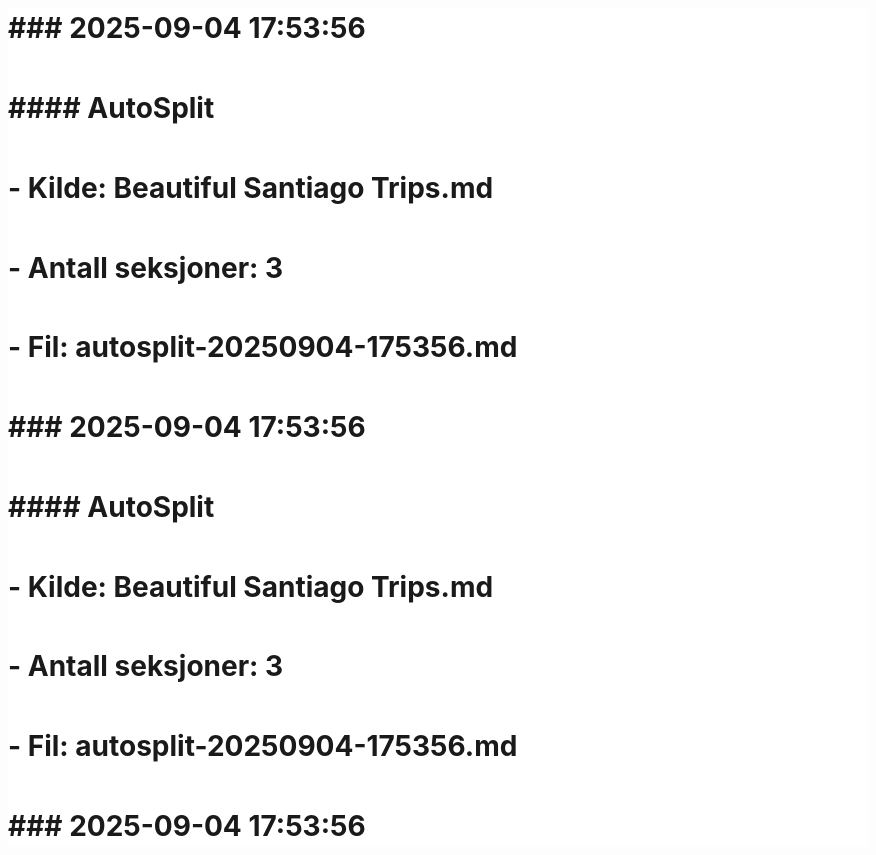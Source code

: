 #

#

#

#

# \### 2025-09-04 17:53:56

# \#### AutoSplit

# \- Kilde: Beautiful Santiago Trips.md

# \- Antall seksjoner: 3

# \- Fil: autosplit-20250904-175356.md

#

#

#

#

# \### 2025-09-04 17:53:56

# \#### AutoSplit

# \- Kilde: Beautiful Santiago Trips.md

# \- Antall seksjoner: 3

# \- Fil: autosplit-20250904-175356.md

#

#

#

#

# \### 2025-09-04 17:53:56
